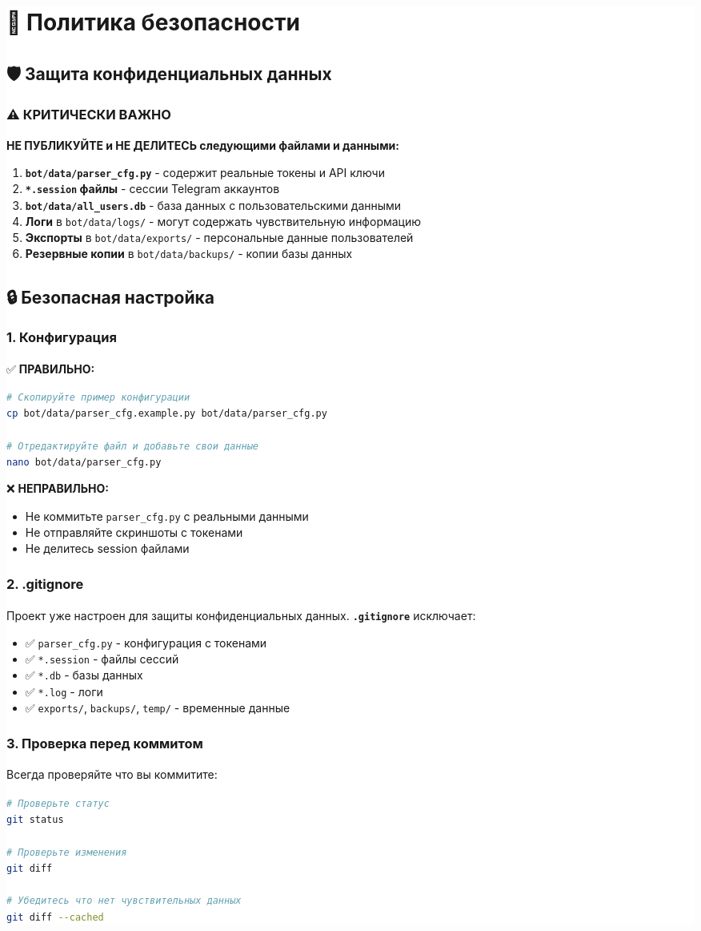 # 🔐 Политика безопасности

## 🛡️ Защита конфиденциальных данных

### ⚠️ КРИТИЧЕСКИ ВАЖНО

**НЕ ПУБЛИКУЙТЕ и НЕ ДЕЛИТЕСЬ следующими файлами и данными:**

1. **`bot/data/parser_cfg.py`** - содержит реальные токены и API ключи
2. **`*.session` файлы** - сессии Telegram аккаунтов
3. **`bot/data/all_users.db`** - база данных с пользовательскими данными
4. **Логи** в `bot/data/logs/` - могут содержать чувствительную информацию
5. **Экспорты** в `bot/data/exports/` - персональные данные пользователей
6. **Резервные копии** в `bot/data/backups/` - копии базы данных

## 🔒 Безопасная настройка

### 1. Конфигурация

✅ **ПРАВИЛЬНО:**
```bash
# Скопируйте пример конфигурации
cp bot/data/parser_cfg.example.py bot/data/parser_cfg.py

# Отредактируйте файл и добавьте свои данные
nano bot/data/parser_cfg.py
```

❌ **НЕПРАВИЛЬНО:**
- Не коммитьте `parser_cfg.py` с реальными данными
- Не отправляйте скриншоты с токенами
- Не делитесь session файлами

### 2. .gitignore

Проект уже настроен для защиты конфиденциальных данных. **`.gitignore`** исключает:

- ✅ `parser_cfg.py` - конфигурация с токенами
- ✅ `*.session` - файлы сессий
- ✅ `*.db` - базы данных
- ✅ `*.log` - логи
- ✅ `exports/`, `backups/`, `temp/` - временные данные

### 3. Проверка перед коммитом

Всегда проверяйте что вы коммитите:

```bash
# Проверьте статус
git status

# Проверьте изменения
git diff

# Убедитесь что нет чувствительных данных
git diff --cached
```
